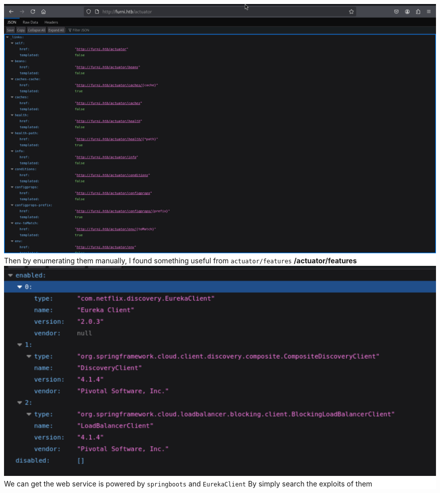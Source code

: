 ![](images/Pasted%20image%2020250717103322.png)
Then by enumerating them manually, I found something useful from `actuator/features`
**/actuator/features**
![](images/Pasted%20image%2020250717103422.png)
We can get the web service is powered by `springboots` and `EurekaClient`
By simply search the exploits of them
